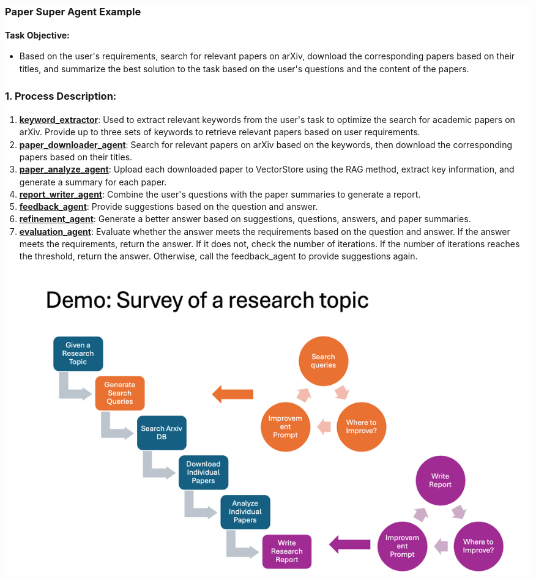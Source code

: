 ### Paper Super Agent Example

**Task Objective:**
- Based on the user's requirements, search for relevant papers on arXiv, download the corresponding papers based on their titles, and summarize the best solution to the task based on the user's questions and the content of the papers.

### 1. Process Description:

1. **[keyword_extractor](use_case%2Fkeyword_extractor.yml)**: Used to extract relevant keywords from the user's task to optimize the search for academic papers on arXiv. Provide up to three sets of keywords to retrieve relevant papers based on user requirements.
2. **[paper_downloader_agent](use_case%2Fpaper_downloader_agent.yml)**: Search for relevant papers on arXiv based on the keywords, then download the corresponding papers based on their titles.
3. **[paper_analyze_agent](use_case%2Fpaper_analyze_agent.yml)**: Upload each downloaded paper to VectorStore using the RAG method, extract key information, and generate a summary for each paper.
4. **[report_writer_agent](use_case%2Freport_writer_agent.yml)**: Combine the user's questions with the paper summaries to generate a report.
5. **[feedback_agent](use_case%2Ffeedback_agent.yml)**: Provide suggestions based on the question and answer.
6. **[refinement_agent](use_case%2Frefinement_agent.yml)**: Generate a better answer based on suggestions, questions, answers, and paper summaries.
7. **[evaluation_agent](use_case%2Fevaluation_agent.yml)**: Evaluate whether the answer meets the requirements based on the question and answer. If the answer meets the requirements, return the answer. If it does not, check the number of iterations. If the number of iterations reaches the threshold, return the answer. Otherwise, call the feedback_agent to provide suggestions again.

![paper_dataflow.png](paper_dataflow.png)
